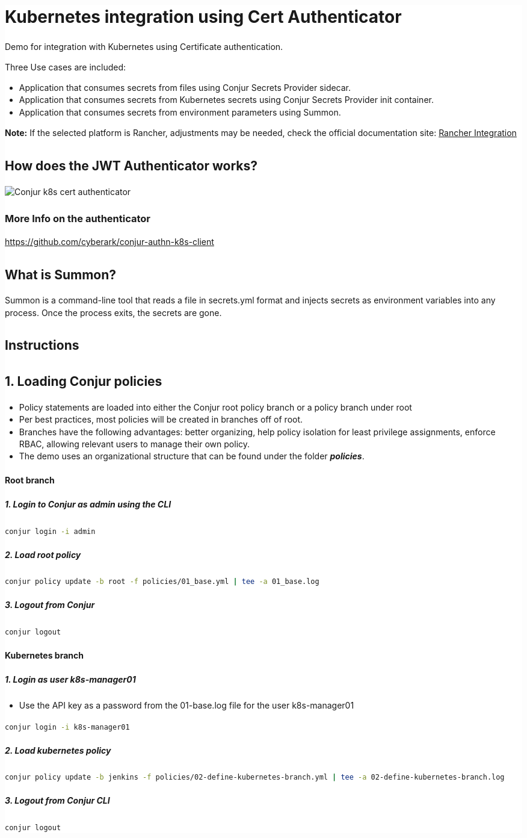 # Kubernetes integration using Cert Authenticator
Demo for integration with Kubernetes using Certificate authentication.

Three Use cases are included:
- Application that consumes secrets from files using Conjur Secrets Provider sidecar.
- Application that consumes secrets from Kubernetes secrets using Conjur Secrets Provider init container.
- Application that consumes secrets from environment parameters using Summon. 

**Note:** If the selected platform is Rancher, adjustments may be needed, check the official documentation site: [Rancher Integration](https://docs.cyberark.com/Product-Doc/OnlineHelp/AAM-DAP/Latest/en/Content/Integrations/k8s-ocp/cjr-Rancher.htm?tocpath=Integrations)

## How does the JWT Authenticator works?
![Conjur k8s cert authenticator](https://github.com/assafjh/cybr-demos/blob/main/kubernetes-cert/k8s-cert-authenticator.png?raw=true)

### More Info on the authenticator
https://github.com/cyberark/conjur-authn-k8s-client

## What is Summon?
Summon is a command-line tool that reads a file in secrets.yml format and injects secrets as environment variables into any process. Once the process exits, the secrets are gone.

## Instructions
## 1. Loading Conjur policies
- Policy statements are loaded into either the Conjur  root policy branch or a policy branch under root
- Per best practices, most policies will be created in branches off of root. 
- Branches have the following advantages: better organizing, help policy isolation for least privilege assignments, enforce RBAC, allowing relevant users to manage their own policy.
- The demo uses an organizational structure that can be found under the folder ***policies***.
#### Root branch
##### 1. Login to Conjur as admin using the CLI
```bash
conjur login -i admin
```
##### 2. Load root policy
```bash
conjur policy update -b root -f policies/01_base.yml | tee -a 01_base.log
```
##### 3. Logout from Conjur
```Bash
conjur logout
```
#### Kubernetes branch
##### 1. Login as user k8s-manager01
- Use the API key as a password from the 01-base.log file for the user k8s-manager01
```bash
conjur login -i k8s-manager01
```
##### 2. Load kubernetes policy
```bash
conjur policy update -b jenkins -f policies/02-define-kubernetes-branch.yml | tee -a 02-define-kubernetes-branch.log
```
##### 3. Logout from Conjur CLI
```Bash
conjur logout
```